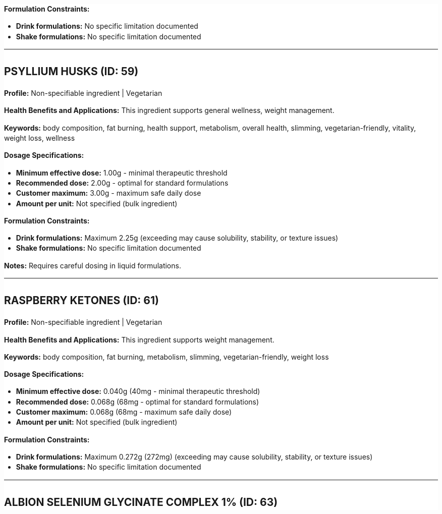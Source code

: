 **Formulation Constraints:**
- **Drink formulations:** No specific limitation documented
- **Shake formulations:** No specific limitation documented

---

## PSYLLIUM HUSKS (ID: 59)

**Profile:** Non-specifiable ingredient | Vegetarian

**Health Benefits and Applications:**
This ingredient supports general wellness, weight management.

**Keywords:** body composition, fat burning, health support, metabolism, overall health, slimming, vegetarian-friendly, vitality, weight loss, wellness

**Dosage Specifications:**
- **Minimum effective dose:** 1.00g - minimal therapeutic threshold
- **Recommended dose:** 2.00g - optimal for standard formulations
- **Customer maximum:** 3.00g - maximum safe daily dose
- **Amount per unit:** Not specified (bulk ingredient)

**Formulation Constraints:**
- **Drink formulations:** Maximum 2.25g (exceeding may cause solubility, stability, or texture issues)
- **Shake formulations:** No specific limitation documented

**Notes:** Requires careful dosing in liquid formulations.

---

## RASPBERRY KETONES (ID: 61)

**Profile:** Non-specifiable ingredient | Vegetarian

**Health Benefits and Applications:**
This ingredient supports weight management.

**Keywords:** body composition, fat burning, metabolism, slimming, vegetarian-friendly, weight loss

**Dosage Specifications:**
- **Minimum effective dose:** 0.040g (40mg - minimal therapeutic threshold)
- **Recommended dose:** 0.068g (68mg - optimal for standard formulations)
- **Customer maximum:** 0.068g (68mg - maximum safe daily dose)
- **Amount per unit:** Not specified (bulk ingredient)

**Formulation Constraints:**
- **Drink formulations:** Maximum 0.272g (272mg) (exceeding may cause solubility, stability, or texture issues)
- **Shake formulations:** No specific limitation documented

---

## ALBION SELENIUM GLYCINATE COMPLEX 1% (ID: 63)
